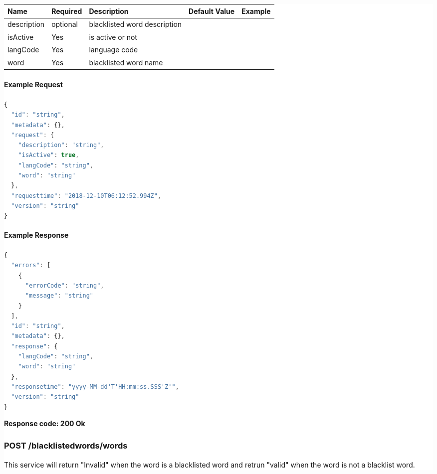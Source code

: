 | Name | Required | Description | Default Value | Example |
| :--- | :--- | :--- | :--- | :--- |
| description | optional | blacklisted word description |  |  |
| isActive | Yes | is active or not |  |  |
| langCode | Yes | language code |  |  |
| word | Yes | blacklisted word name |  |  |

#### Example Request

```javascript
{
  "id": "string",
  "metadata": {},
  "request": {
    "description": "string",
    "isActive": true,
    "langCode": "string",
    "word": "string"
  },
  "requesttime": "2018-12-10T06:12:52.994Z",
  "version": "string"
}
```

#### Example Response

```javascript
{
  "errors": [
    {
      "errorCode": "string",
      "message": "string"
    }
  ],
  "id": "string",
  "metadata": {},
  "response": {
    "langCode": "string",
    "word": "string"
  },
  "responsetime": "yyyy-MM-dd'T'HH:mm:ss.SSS'Z'",
  "version": "string"
}
```

**Response code: 200 Ok**

### POST /blacklistedwords/words

This service will return "Invalid" when the word is a blacklisted word and retrun "valid" when the word is not a blacklist word.
